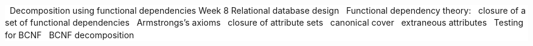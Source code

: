 
<tr>
<td class="org-left">&#xa0;</td>
<td class="org-left">Decomposition using functional dependencies</td>
</tr>
</tbody>

<tbody>
<tr>
<td class="org-left">Week 8</td>
<td class="org-left">Relational database design</td>
</tr>
</tbody>

<tbody>
<tr>
<td class="org-left">&#xa0;</td>
<td class="org-left">Functional dependency theory:</td>
</tr>


<tr>
<td class="org-left">&#xa0;</td>
<td class="org-left">closure of a set of functional dependencies</td>
</tr>


<tr>
<td class="org-left">&#xa0;</td>
<td class="org-left">Armstrongs’s axioms</td>
</tr>


<tr>
<td class="org-left">&#xa0;</td>
<td class="org-left">closure of attribute sets</td>
</tr>


<tr>
<td class="org-left">&#xa0;</td>
<td class="org-left">canonical cover</td>
</tr>


<tr>
<td class="org-left">&#xa0;</td>
<td class="org-left">extraneous attributes</td>
</tr>


<tr>
<td class="org-left">&#xa0;</td>
<td class="org-left">Testing for BCNF</td>
</tr>


<tr>
<td class="org-left">&#xa0;</td>
<td class="org-left">BCNF decomposition</td>
</tr>
